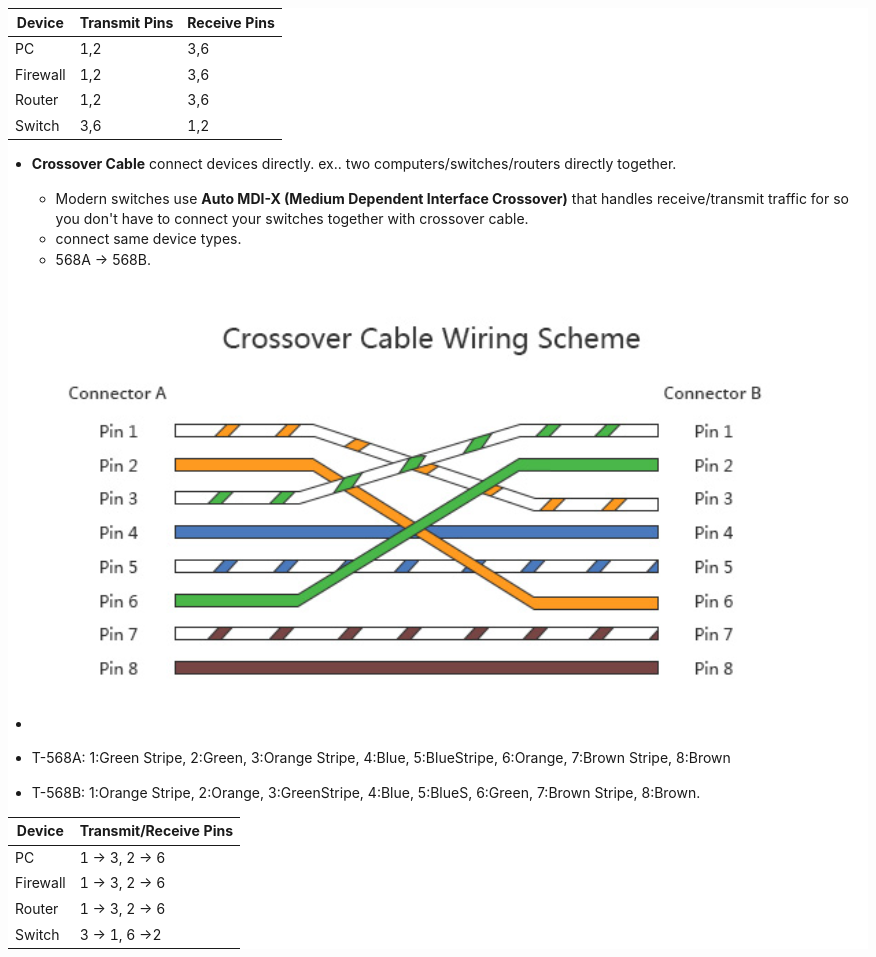 | Device   | Transmit Pins | Receive Pins |
| -------- | ------------- | ------------ |
| PC       | 1,2           | 3,6          |
| Firewall | 1,2           | 3,6          |
| Router   | 1,2           | 3,6          |
| Switch   | 3,6           | 1,2          |

- **Crossover Cable** connect devices directly. ex.. two computers/switches/routers directly together.
  - Modern switches use **Auto MDI-X (Medium Dependent Interface Crossover)** that handles receive/transmit traffic for so you don't have to connect your switches together with crossover cable.
  - connect same device types.
  - 568A -> 568B.
- ![cross over cable](./img/cross-over-cable.PNG)

- T-568A: 1:Green Stripe, 2:Green, 3:Orange Stripe, 4:Blue, 5:BlueStripe, 6:Orange, 7:Brown Stripe, 8:Brown
- T-568B: 1:Orange Stripe, 2:Orange, 3:GreenStripe, 4:Blue, 5:BlueS, 6:Green, 7:Brown Stripe, 8:Brown.

| Device   | Transmit/Receive Pins |
| -------- | --------------------- |
| PC       | 1 -> 3, 2 -> 6        |
| Firewall | 1 -> 3, 2 -> 6        |
| Router   | 1 -> 3, 2 -> 6        |
| Switch   | 3 -> 1, 6 ->2         |

